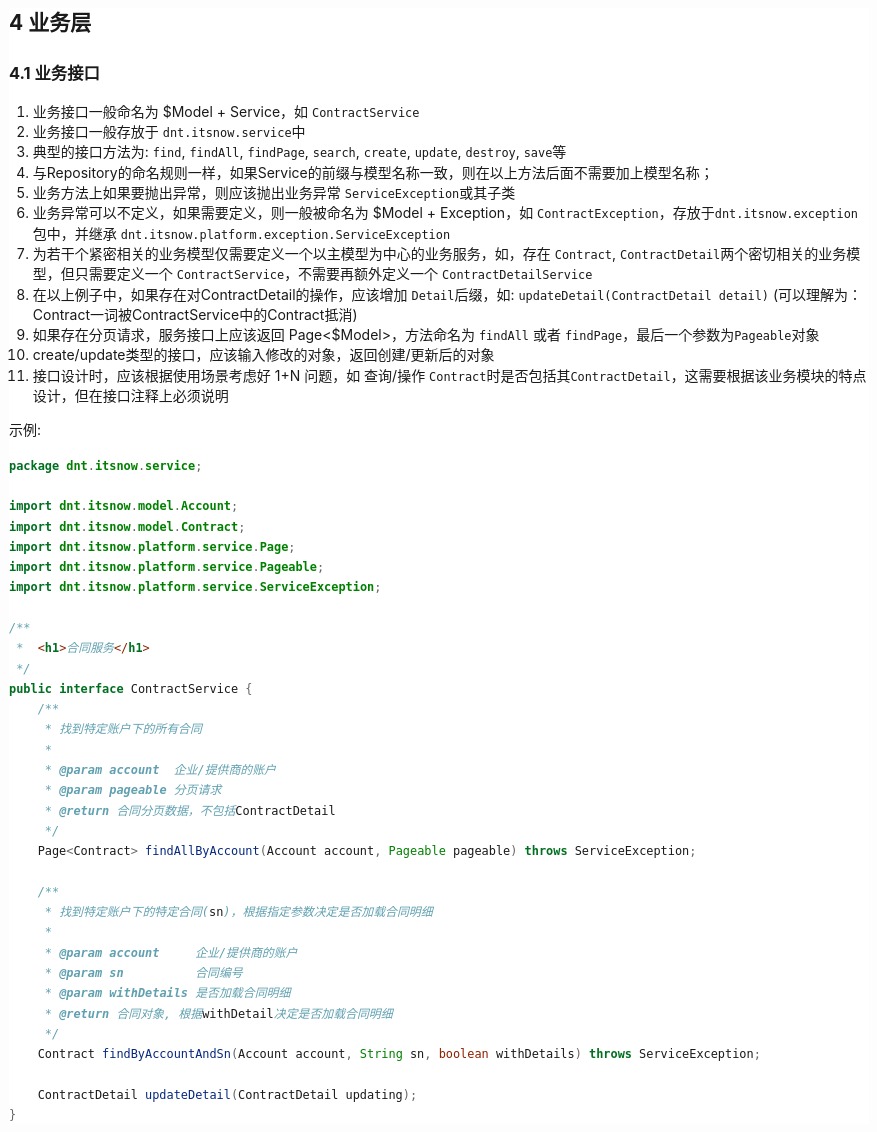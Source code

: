 4 业务层
----------

### 4.1 业务接口

1. 业务接口一般命名为 $Model + Service，如 `ContractService`
2. 业务接口一般存放于 `dnt.itsnow.service`中
3. 典型的接口方法为: `find`, `findAll`, `findPage`, `search`, `create`, `update`, `destroy`, `save`等
4. 与Repository的命名规则一样，如果Service的前缀与模型名称一致，则在以上方法后面不需要加上模型名称；
5. 业务方法上如果要抛出异常，则应该抛出业务异常 `ServiceException`或其子类
6. 业务异常可以不定义，如果需要定义，则一般被命名为 $Model + Exception，如 `ContractException`，存放于`dnt.itsnow.exception`包中，并继承 `dnt.itsnow.platform.exception.ServiceException`
7. 为若干个紧密相关的业务模型仅需要定义一个以主模型为中心的业务服务，如，存在 `Contract`, `ContractDetail`两个密切相关的业务模型，但只需要定义一个 `ContractService`，不需要再额外定义一个 `ContractDetailService`
8. 在以上例子中，如果存在对ContractDetail的操作，应该增加 `Detail`后缀，如: `updateDetail(ContractDetail detail)` (可以理解为：Contract一词被ContractService中的Contract抵消)
9. 如果存在分页请求，服务接口上应该返回 Page<$Model>，方法命名为 `findAll` 或者 `findPage`，最后一个参数为`Pageable`对象
10. create/update类型的接口，应该输入修改的对象，返回创建/更新后的对象
11. 接口设计时，应该根据使用场景考虑好 1+N 问题，如 查询/操作 `Contract`时是否包括其`ContractDetail`，这需要根据该业务模块的特点设计，但在接口注释上必须说明

示例:

```java
package dnt.itsnow.service;

import dnt.itsnow.model.Account;
import dnt.itsnow.model.Contract;
import dnt.itsnow.platform.service.Page;
import dnt.itsnow.platform.service.Pageable;
import dnt.itsnow.platform.service.ServiceException;

/**
 *  <h1>合同服务</h1>
 */
public interface ContractService {
    /**
     * 找到特定账户下的所有合同
     *
     * @param account  企业/提供商的账户
     * @param pageable 分页请求
     * @return 合同分页数据，不包括ContractDetail
     */
    Page<Contract> findAllByAccount(Account account, Pageable pageable) throws ServiceException;

    /**
     * 找到特定账户下的特定合同(sn)，根据指定参数决定是否加载合同明细
     *
     * @param account     企业/提供商的账户
     * @param sn          合同编号
     * @param withDetails 是否加载合同明细
     * @return 合同对象, 根据withDetail决定是否加载合同明细
     */
    Contract findByAccountAndSn(Account account, String sn, boolean withDetails) throws ServiceException;
    
    ContractDetail updateDetail(ContractDetail updating);
}
```
